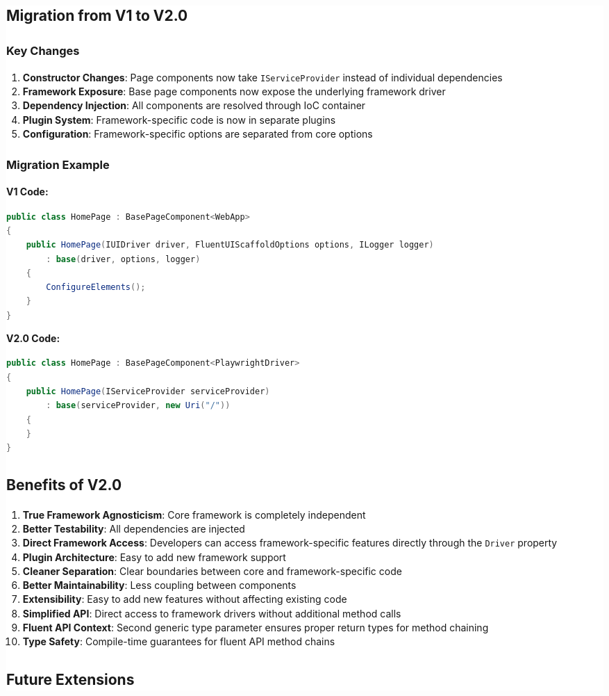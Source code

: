 ## Migration from V1 to V2.0

### Key Changes

1. **Constructor Changes**: Page components now take `IServiceProvider` instead of individual dependencies
2. **Framework Exposure**: Base page components now expose the underlying framework driver
3. **Dependency Injection**: All components are resolved through IoC container
4. **Plugin System**: Framework-specific code is now in separate plugins
5. **Configuration**: Framework-specific options are separated from core options

### Migration Example

**V1 Code:**
```csharp
public class HomePage : BasePageComponent<WebApp>
{
    public HomePage(IUIDriver driver, FluentUIScaffoldOptions options, ILogger logger)
        : base(driver, options, logger)
    {
        ConfigureElements();
    }
}
```

**V2.0 Code:**
```csharp
public class HomePage : BasePageComponent<PlaywrightDriver>
{
    public HomePage(IServiceProvider serviceProvider) 
        : base(serviceProvider, new Uri("/"))
    {
    }
}
```

## Benefits of V2.0

1. **True Framework Agnosticism**: Core framework is completely independent
2. **Better Testability**: All dependencies are injected
3. **Direct Framework Access**: Developers can access framework-specific features directly through the `Driver` property
4. **Plugin Architecture**: Easy to add new framework support
5. **Cleaner Separation**: Clear boundaries between core and framework-specific code
6. **Better Maintainability**: Less coupling between components
7. **Extensibility**: Easy to add new features without affecting existing code
8. **Simplified API**: Direct access to framework drivers without additional method calls
9. **Fluent API Context**: Second generic type parameter ensures proper return types for method chaining
10. **Type Safety**: Compile-time guarantees for fluent API method chains

## Future Extensions
